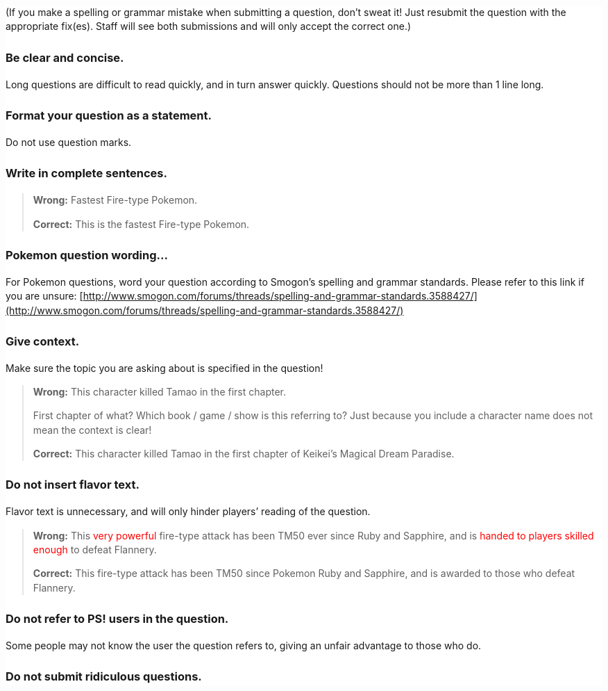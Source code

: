 (If you make a spelling or grammar mistake when submitting a question, don’t sweat it! Just resubmit the question with the appropriate fix(es). Staff will see both submissions and will only accept the correct one.)

### Be clear and concise.

Long questions are difficult to read quickly, and in turn answer quickly. Questions should not be more than 1 line long.

### Format your question as a statement.

Do not use question marks.

### Write in complete sentences.

> **Wrong:** Fastest Fire-type Pokemon.
> 
> **Correct:** This is the fastest Fire-type Pokemon.

### Pokemon question wording...

For Pokemon questions, word your question according to Smogon’s spelling and grammar standards. Please refer to this link if you are unsure: [http://www.smogon.com/forums/threads/spelling-and-grammar-standards.3588427/](http://www.smogon.com/forums/threads/spelling-and-grammar-standards.3588427/)

### Give context.

Make sure the topic you are asking about is specified in the question!

> **Wrong:** This character killed Tamao in the first chapter.
> 
> First chapter of what? Which book / game / show is this referring to? Just because you include a character name does not mean the context is clear!
> 
> **Correct:** This character killed Tamao in the first chapter of Keikei’s Magical Dream Paradise.

### Do not insert flavor text.

Flavor text is unnecessary, and will only hinder players’ reading of the question.

> **Wrong:** This <span style="color:red">very powerful</span> fire-type attack has been TM50 ever since Ruby and Sapphire, and is <span style="color:red">handed to players skilled enough</span> to defeat Flannery.
> 
> **Correct:** This fire-type attack has been TM50 since Pokemon Ruby and Sapphire, and is awarded to those who defeat Flannery.

### Do not refer to PS! users in the question.

Some people may not know the user the question refers to, giving an unfair advantage to those who do.

### Do not submit ridiculous questions.
